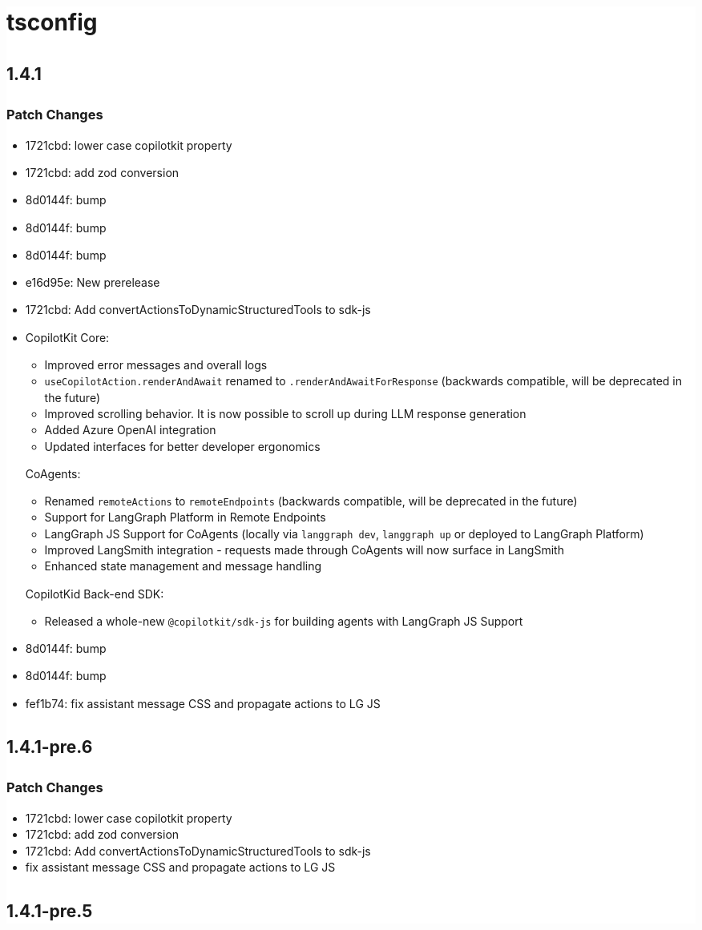 # tsconfig

## 1.4.1

### Patch Changes

- 1721cbd: lower case copilotkit property
- 1721cbd: add zod conversion
- 8d0144f: bump
- 8d0144f: bump
- 8d0144f: bump
- e16d95e: New prerelease
- 1721cbd: Add convertActionsToDynamicStructuredTools to sdk-js
- CopilotKit Core:

  - Improved error messages and overall logs
  - `useCopilotAction.renderAndAwait` renamed to `.renderAndAwaitForResponse` (backwards compatible, will be deprecated in the future)
  - Improved scrolling behavior. It is now possible to scroll up during LLM response generation
  - Added Azure OpenAI integration
  - Updated interfaces for better developer ergonomics

  CoAgents:

  - Renamed `remoteActions` to `remoteEndpoints` (backwards compatible, will be deprecated in the future)
  - Support for LangGraph Platform in Remote Endpoints
  - LangGraph JS Support for CoAgents (locally via `langgraph dev`, `langgraph up` or deployed to LangGraph Platform)
  - Improved LangSmith integration - requests made through CoAgents will now surface in LangSmith
  - Enhanced state management and message handling

  CopilotKid Back-end SDK:

  - Released a whole-new `@copilotkit/sdk-js` for building agents with LangGraph JS Support

- 8d0144f: bump
- 8d0144f: bump
- fef1b74: fix assistant message CSS and propagate actions to LG JS

## 1.4.1-pre.6

### Patch Changes

- 1721cbd: lower case copilotkit property
- 1721cbd: add zod conversion
- 1721cbd: Add convertActionsToDynamicStructuredTools to sdk-js
- fix assistant message CSS and propagate actions to LG JS

## 1.4.1-pre.5

